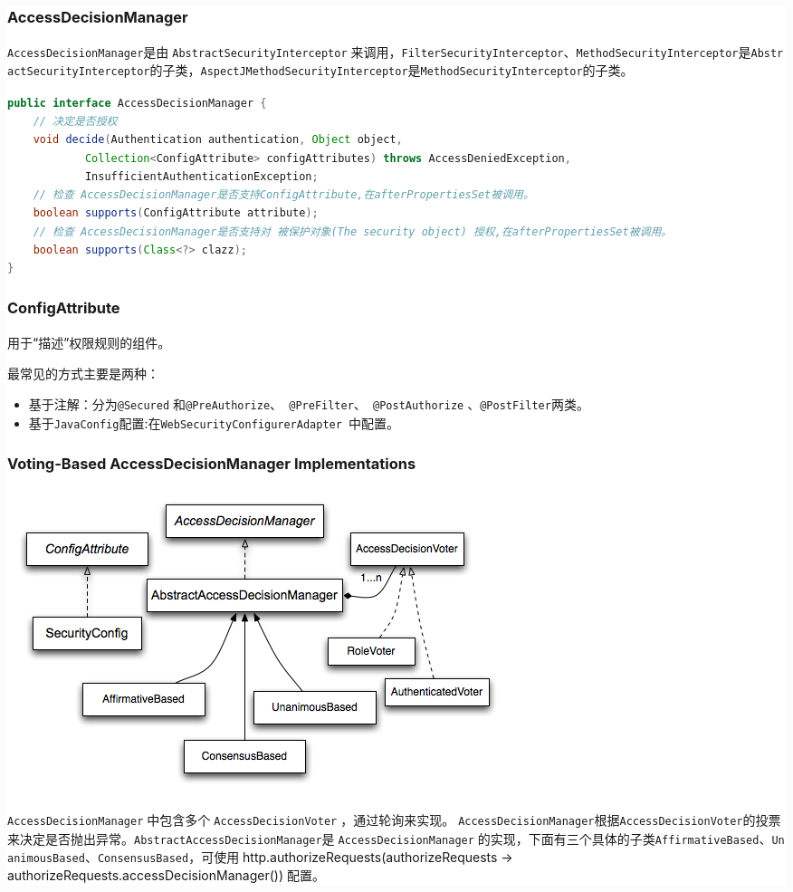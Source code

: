 
### AccessDecisionManager

 `AccessDecisionManager`是由 `AbstractSecurityInterceptor` 来调用，`FilterSecurityInterceptor`、`MethodSecurityInterceptor`是`AbstractSecurityInterceptor`的子类，`AspectJMethodSecurityInterceptor`是`MethodSecurityInterceptor`的子类。

```java
public interface AccessDecisionManager {
	// 决定是否授权
	void decide(Authentication authentication, Object object,
			Collection<ConfigAttribute> configAttributes) throws AccessDeniedException,
			InsufficientAuthenticationException;
	// 检查 AccessDecisionManager是否支持ConfigAttribute,在afterPropertiesSet被调用。
	boolean supports(ConfigAttribute attribute);
	// 检查 AccessDecisionManager是否支持对 被保护对象(The security object) 授权,在afterPropertiesSet被调用。
	boolean supports(Class<?> clazz);
}
```

### ConfigAttribute

用于“描述”权限规则的组件。

最常见的方式主要是两种：

- 基于注解：分为`@Secured`  和`@PreAuthorize`、` @PreFilter`、` @PostAuthorize` 、`@PostFilter`两类。
- 基于`JavaConfig`配置:在`WebSecurityConfigurerAdapter `中配置。

### Voting-Based AccessDecisionManager Implementations

![Access-Decision-Voting](assets/Access-Decision-Voting.png)

 `AccessDecisionManager` 中包含多个 `AccessDecisionVoter` ，通过轮询来实现。 `AccessDecisionManager`根据`AccessDecisionVoter`的投票来决定是否抛出异常。`AbstractAccessDecisionManager`是 `AccessDecisionManager` 的实现，下面有三个具体的子类`AffirmativeBased`、`UnanimousBased`、`ConsensusBased`，可使用 http.authorizeRequests(authorizeRequests -> authorizeRequests.accessDecisionManager()) 配置。
